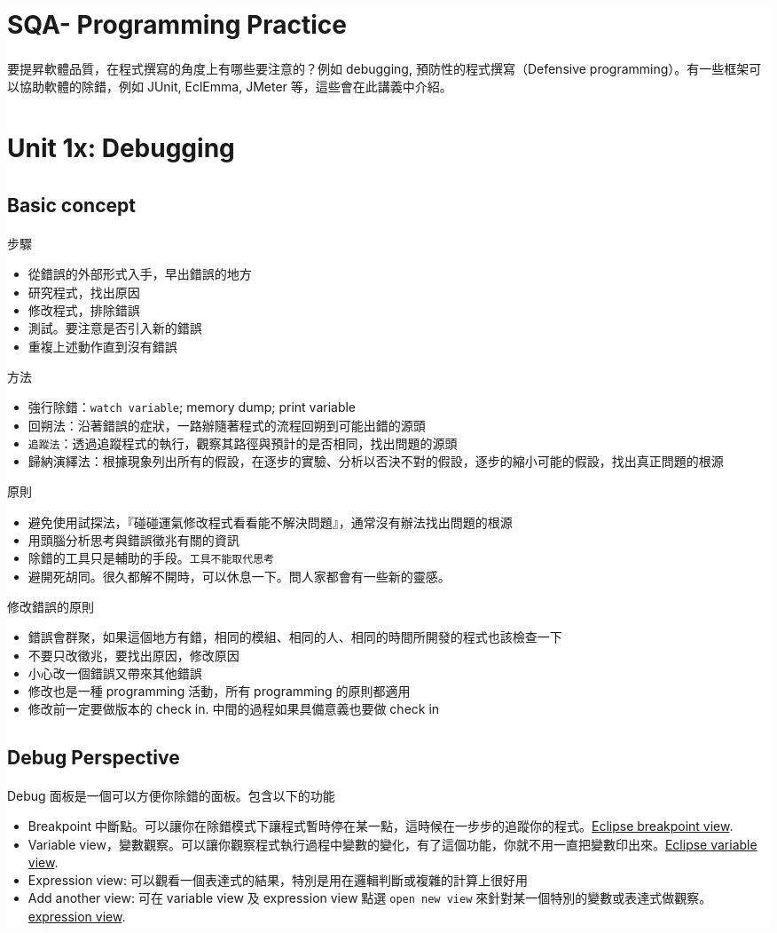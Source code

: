 SQA- Programming Practice
===

要提昇軟體品質，在程式撰寫的角度上有哪些要注意的？例如 debugging, 預防性的程式撰寫（Defensive programming）。有一些框架可以協助軟體的除錯，例如 JUnit, EclEmma, JMeter 等，這些會在此講義中介紹。

Unit 1x: Debugging
===

Basic concept
---

步驟

- 從錯誤的外部形式入手，早出錯誤的地方
- 研究程式，找出原因
- 修改程式，排除錯誤
- 測試。要注意是否引入新的錯誤
- 重複上述動作直到沒有錯誤

方法

- 強行除錯：`watch variable`; memory dump; print variable
- 回朔法：沿著錯誤的症狀，一路辦隨著程式的流程回朔到可能出錯的源頭 
- `追蹤法`：透過追蹤程式的執行，觀察其路徑與預計的是否相同，找出問題的源頭
- 歸納演繹法：根據現象列出所有的假設，在逐步的實驗、分析以否決不對的假設，逐步的縮小可能的假設，找出真正問題的根源

原則

- 避免使用試探法，『碰碰運氣修改程式看看能不解決問題』，通常沒有辦法找出問題的根源
- 用頭腦分析思考與錯誤徵兆有關的資訊
- 除錯的工具只是輔助的手段。`工具不能取代思考`
- 避開死胡同。很久都解不開時，可以休息一下。問人家都會有一些新的靈感。
 
修改錯誤的原則

- 錯誤會群聚，如果這個地方有錯，相同的模組、相同的人、相同的時間所開發的程式也該檢查一下
- 不要只改徵兆，要找出原因，修改原因
- 小心改一個錯誤又帶來其他錯誤
- 修改也是一種 programming 活動，所有 programming 的原則都適用
- 修改前一定要做版本的 check in. 中間的過程如果具備意義也要做 check in


Debug Perspective
---

Debug 面板是一個可以方便你除錯的面板。包含以下的功能

- Breakpoint 中斷點。可以讓你在除錯模式下讓程式暫時停在某一點，這時候在一步步的追蹤你的程式。[Eclipse breakpoint view](http://help.eclipse.org/indigo/index.jsp?topic=%2Forg.eclipse.jdt.doc.user%2Freference%2Fviews%2Fdebug%2Fref-debug_view.htm).
- Variable view，變數觀察。可以讓你觀察程式執行過程中變數的變化，有了這個功能，你就不用一直把變數印出來。[Eclipse variable view](http://help.eclipse.org/indigo/index.jsp?topic=%2Forg.eclipse.jdt.doc.user%2Freference%2Fviews%2Fdebug%2Fref-debug_view.htm).
- Expression view: 可以觀看一個表達式的結果，特別是用在邏輯判斷或複雜的計算上很好用
- Add another view: 可在 variable view 及 expression view 點選 `open new view` 來針對某一個特別的變數或表達式做觀察。[expression view](http://help.eclipse.org/indigo/index.jsp?topic=%2Forg.eclipse.jdt.doc.user%2Freference%2Fviews%2Fdebug%2Fref-debug_view.htm).

